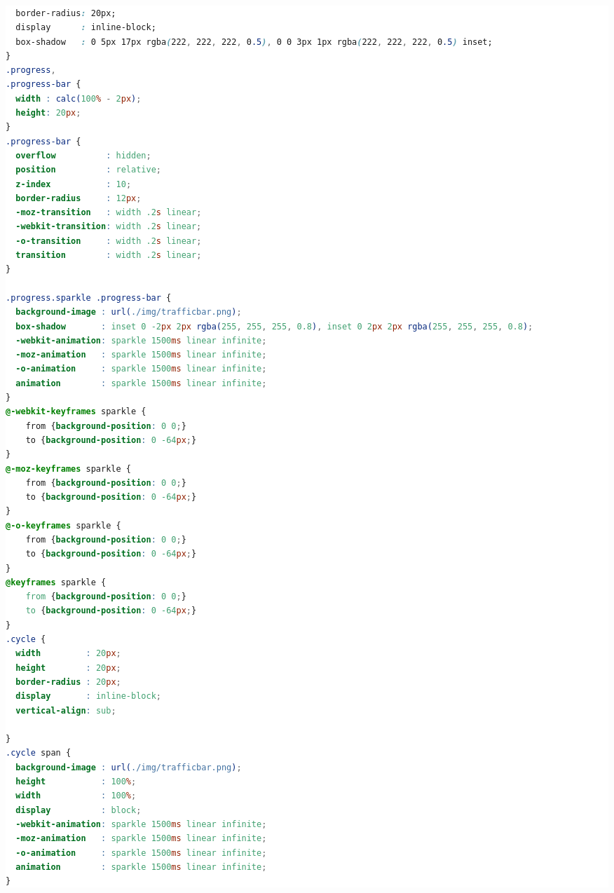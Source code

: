 ```CSS
  border-radius: 20px;
  display      : inline-block;
  box-shadow   : 0 5px 17px rgba(222, 222, 222, 0.5), 0 0 3px 1px rgba(222, 222, 222, 0.5) inset;
}
.progress,
.progress-bar {
  width : calc(100% - 2px);
  height: 20px;
}
.progress-bar {
  overflow          : hidden;
  position          : relative;
  z-index           : 10;
  border-radius     : 12px;
  -moz-transition   : width .2s linear;
  -webkit-transition: width .2s linear;
  -o-transition     : width .2s linear;
  transition        : width .2s linear;
}

.progress.sparkle .progress-bar {
  background-image : url(./img/trafficbar.png);
  box-shadow       : inset 0 -2px 2px rgba(255, 255, 255, 0.8), inset 0 2px 2px rgba(255, 255, 255, 0.8);
  -webkit-animation: sparkle 1500ms linear infinite;
  -moz-animation   : sparkle 1500ms linear infinite;
  -o-animation     : sparkle 1500ms linear infinite;
  animation        : sparkle 1500ms linear infinite;
}
@-webkit-keyframes sparkle {
	from {background-position: 0 0;}
	to {background-position: 0 -64px;}
}
@-moz-keyframes sparkle {
	from {background-position: 0 0;}
	to {background-position: 0 -64px;}
}
@-o-keyframes sparkle {
	from {background-position: 0 0;}
	to {background-position: 0 -64px;}
}
@keyframes sparkle {
	from {background-position: 0 0;}
	to {background-position: 0 -64px;}
}
.cycle {
  width         : 20px;
  height        : 20px;
  border-radius : 20px;
  display       : inline-block;
  vertical-align: sub;

}
.cycle span {
  background-image : url(./img/trafficbar.png);
  height           : 100%;
  width            : 100%;
  display          : block;
  -webkit-animation: sparkle 1500ms linear infinite;
  -moz-animation   : sparkle 1500ms linear infinite;
  -o-animation     : sparkle 1500ms linear infinite;
  animation        : sparkle 1500ms linear infinite;
}
```